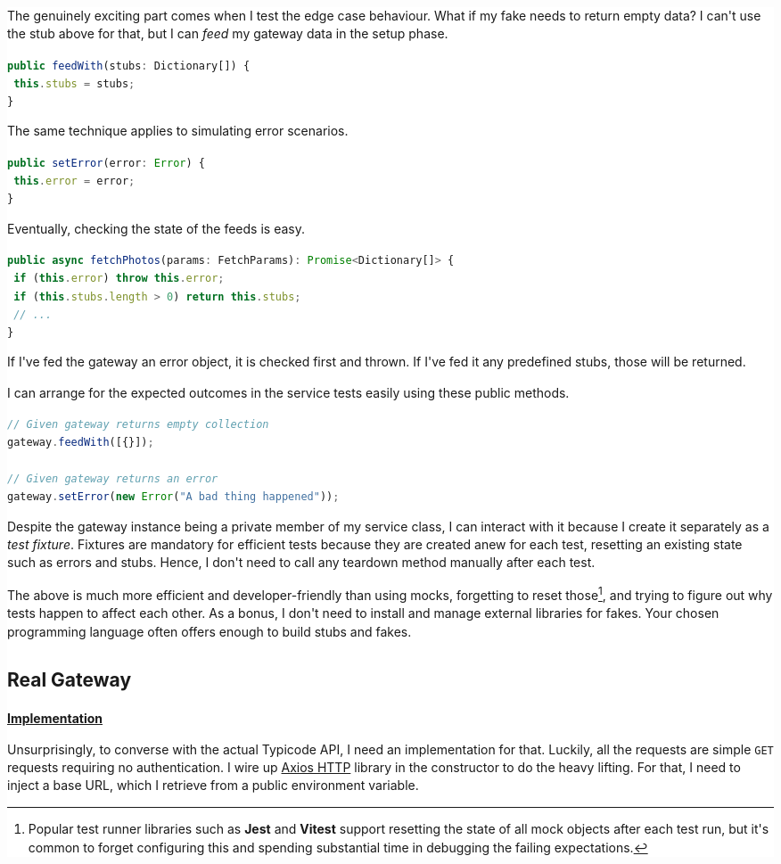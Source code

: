 The genuinely exciting part comes when I test the edge case behaviour. What if my fake needs to return empty data? I can't use the stub above for that, but I can _feed_ my gateway data in the setup phase.

```typescript
public feedWith(stubs: Dictionary[]) {
 this.stubs = stubs;
}
```

The same technique applies to simulating error scenarios.

```typescript
public setError(error: Error) {
 this.error = error;
}
```

Eventually, checking the state of the feeds is easy.

```typescript
public async fetchPhotos(params: FetchParams): Promise<Dictionary[]> {
 if (this.error) throw this.error;
 if (this.stubs.length > 0) return this.stubs;
 // ...
}
```

If I've fed the gateway an error object, it is checked first and thrown. If I've fed it any predefined stubs, those will be returned.

I can arrange for the expected outcomes in the service tests easily using these public methods.

```typescript
// Given gateway returns empty collection
gateway.feedWith([{}]);

// Given gateway returns an error
gateway.setError(new Error("A bad thing happened"));
```

Despite the gateway instance being a private member of my service class, I can interact with it because I create it separately as a _test fixture_. Fixtures are mandatory for efficient tests because they are created anew for each test, resetting an existing state such as errors and stubs. Hence, I don't need to call any teardown method manually after each test.

The above is much more efficient and developer-friendly than using mocks, forgetting to reset those[^3], and trying to figure out why tests happen to affect each other. As a bonus, I don't need to install and manage external libraries for fakes. Your chosen programming language often offers enough to build stubs and fakes.

## Real Gateway

[**Implementation**](https://github.com/nikoheikkila/photo-browser/blob/main/src/lib/adapters/Gateway.ts)

Unsurprisingly, to converse with the actual Typicode API, I need an implementation for that. Luckily, all the requests are simple `GET` requests requiring no authentication. I wire up [Axios HTTP](https://axios-http.com/) library in the constructor to do the heavy lifting. For that, I need to inject a base URL, which I retrieve from a public environment variable.


[^1]: Beware of abusing the dependency injection technique! Some codebases are too keen on it by enforcing each class to have at least one interface to implement. This creates redundant indirection, which benefits no one, only showing that the author hasn't understood dependency injection.
[^2]: If you're overwhelmed by the terminology around dummies, stubs, fakes, spies, and mocks, Uncle Bob has written a helpful dialogue called the [Little Mocker](https://blog.cleancoder.com/uncle-bob/2014/05/14/TheLittleMocker.html) where he explains the differences.
[^3]: Popular test runner libraries such as **Jest** and **Vitest** support resetting the state of all mock objects after each test run, but it's common to forget configuring this and spending substantial time in debugging the failing expectations.